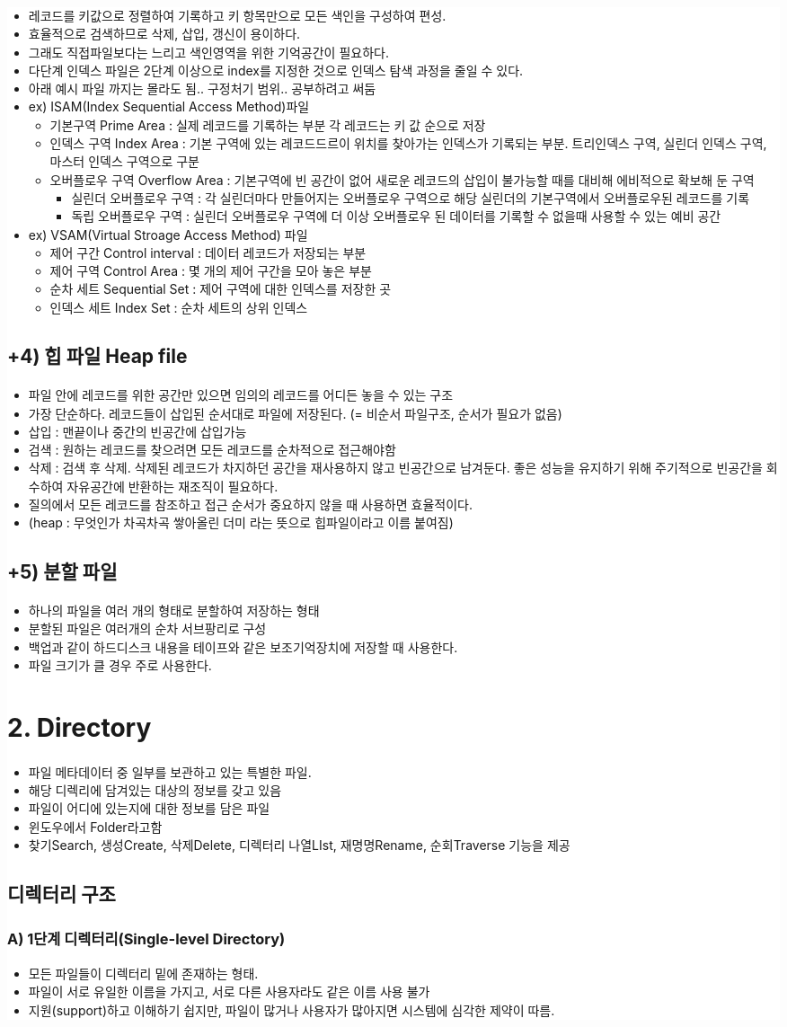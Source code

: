 - 레코드를 키값으로 정렬하여 기록하고 키 항목만으로 모든 색인을 구성하여 편성.
- 효율적으로 검색하므로 삭제, 삽입, 갱신이 용이하다.
- 그래도 직접파일보다는 느리고 색인영역을 위한 기억공간이 필요하다.
- 다단계 인덱스 파일은 2단계 이상으로 index를 지정한 것으로 인덱스 탐색 과정을 줄일 수 있다.
- 아래 예시 파일 까지는 몰라도 됨.. 구정처기 범위.. 공부하려고 써둠
- ex) ISAM(Index Sequential Access Method)파일
    - 기본구역 Prime Area : 실제 레코드를 기록하는 부분 각 레코드는 키 값 순으로 저장
    - 인덱스 구역 Index Area : 기본 구역에 있는 레코드드르이 위치를 찾아가는 인덱스가 기록되는 부분.  트리인덱스 구역, 실린더 인덱스 구역, 마스터 인덱스 구역으로 구분
    - 오버플로우 구역 Overflow Area : 기본구역에 빈 공간이 없어 새로운 레코드의 삽입이 불가능할 때를 대비해 에비적으로 확보해 둔 구역
        - 실린더 오버플로우 구역 : 각 실린더마다 만들어지는 오버플로우 구역으로 해당 실린더의 기본구역에서 오버플로우된 레코드를 기록
        - 독립 오버플로우 구역 : 실린더 오버플로우 구역에 더 이상 오버플로우 된 데이터를 기록할 수 없을때 사용할 수 있는 예비 공간
- ex) VSAM(Virtual Stroage Access Method) 파일
    - 제어 구간 Control interval : 데이터 레코드가 저장되는 부분
    - 제어 구역 Control Area : 몇 개의 제어 구간을 모아 놓은 부분
    - 순차 세트 Sequential Set : 제어 구역에 대한 인덱스를 저장한 곳
    - 인덱스 세트 Index Set : 순차 세트의 상위 인덱스
    

## +4) 힙 파일 Heap file

- 파일 안에 레코드를 위한 공간만 있으면 임의의 레코드를 어디든 놓을 수 있는 구조
- 가장 단순하다. 레코드들이 삽입된 순서대로 파일에 저장된다. (= 비순서 파일구조, 순서가 필요가 없음)
- 삽입 : 맨끝이나 중간의 빈공간에 삽입가능
- 검색 : 원하는 레코드를 찾으려면 모든 레코드를 순차적으로 접근해야함
- 삭제 : 검색 후 삭제. 삭제된 레코드가 차지하던 공간을 재사용하지 않고 빈공간으로 남겨둔다. 좋은 성능을 유지하기 위해 주기적으로 빈공간을 회수하여 자유공간에 반환하는 재조직이 필요하다.
- 질의에서 모든 레코드를 참조하고 접근 순서가 중요하지 않을 때 사용하면 효율적이다.
- (heap : 무엇인가 차곡차곡 쌓아올린 더미 라는 뜻으로 힙파일이라고 이름 붙여짐)

## +5) 분할 파일

- 하나의 파일을 여러 개의 형태로 분할하여 저장하는 형태
- 분할된 파일은 여러개의 순차 서브팡리로 구성
- 백업과 같이 하드디스크 내용을 테이프와 같은 보조기억장치에 저장할 때 사용한다.
- 파일 크기가 클 경우 주로 사용한다.

# 2. Directory

- 파일 메타데이터 중 일부를 보관하고 있는 특별한 파일.
- 해당 디렉리에 담겨있는 대상의 정보를 갖고 있음
- 파일이 어디에 있는지에 대한 정보를 담은 파일
- 윈도우에서 Folder라고함
- 찾기Search, 생성Create, 삭제Delete, 디렉터리 나열LIst, 재명명Rename, 순회Traverse 기능을 제공

## 디렉터리 구조

### A) 1단계 디렉터리(Single-level Directory)

- 모든 파일들이 디렉터리 밑에 존재하는 형태.
- 파일이 서로 유일한 이름을 가지고, 서로 다른 사용자라도 같은 이름 사용 불가
- 지원(support)하고 이해하기 쉽지만, 파일이 많거나 사용자가 많아지면 시스템에 심각한 제약이 따름.
    
